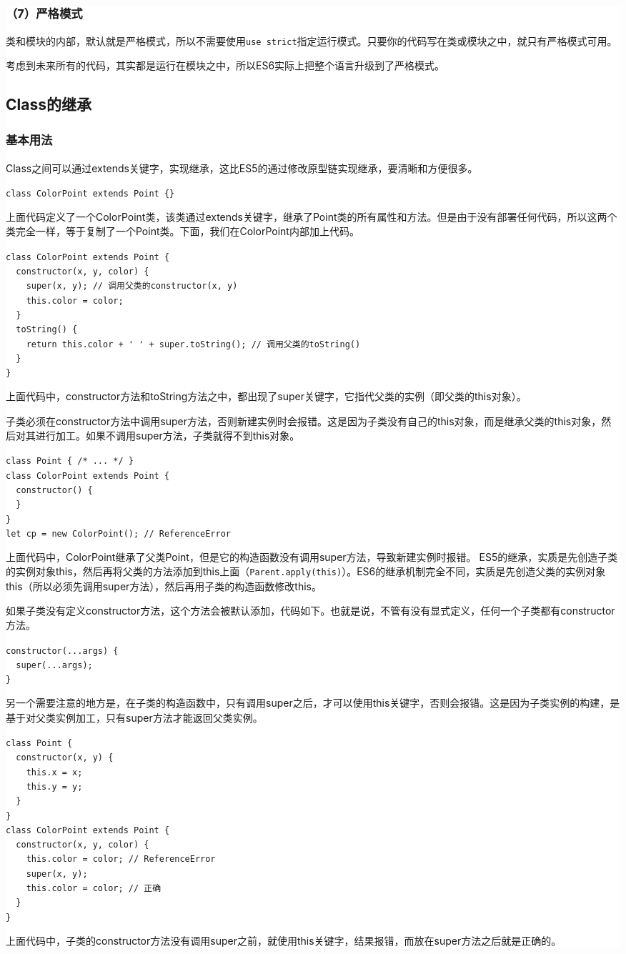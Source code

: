 ### （7）严格模式
类和模块的内部，默认就是严格模式，所以不需要使用`use strict`指定运行模式。只要你的代码写在类或模块之中，就只有严格模式可用。

考虑到未来所有的代码，其实都是运行在模块之中，所以ES6实际上把整个语言升级到了严格模式。

## Class的继承
### 基本用法
Class之间可以通过extends关键字，实现继承，这比ES5的通过修改原型链实现继承，要清晰和方便很多。
~~~
class ColorPoint extends Point {}
~~~
上面代码定义了一个ColorPoint类，该类通过extends关键字，继承了Point类的所有属性和方法。但是由于没有部署任何代码，所以这两个类完全一样，等于复制了一个Point类。下面，我们在ColorPoint内部加上代码。
~~~
class ColorPoint extends Point {
  constructor(x, y, color) {
    super(x, y); // 调用父类的constructor(x, y)
    this.color = color;
  }
  toString() {
    return this.color + ' ' + super.toString(); // 调用父类的toString()
  }
}
~~~
上面代码中，constructor方法和toString方法之中，都出现了super关键字，它指代父类的实例（即父类的this对象）。

子类必须在constructor方法中调用super方法，否则新建实例时会报错。这是因为子类没有自己的this对象，而是继承父类的this对象，然后对其进行加工。如果不调用super方法，子类就得不到this对象。
~~~
class Point { /* ... */ }
class ColorPoint extends Point {
  constructor() {
  }
}
let cp = new ColorPoint(); // ReferenceError
~~~
上面代码中，ColorPoint继承了父类Point，但是它的构造函数没有调用super方法，导致新建实例时报错。
ES5的继承，实质是先创造子类的实例对象this，然后再将父类的方法添加到this上面（`Parent.apply(this)`）。ES6的继承机制完全不同，实质是先创造父类的实例对象this（所以必须先调用super方法），然后再用子类的构造函数修改this。

如果子类没有定义constructor方法，这个方法会被默认添加，代码如下。也就是说，不管有没有显式定义，任何一个子类都有constructor方法。
~~~
constructor(...args) {
  super(...args);
}
~~~
另一个需要注意的地方是，在子类的构造函数中，只有调用super之后，才可以使用this关键字，否则会报错。这是因为子类实例的构建，是基于对父类实例加工，只有super方法才能返回父类实例。
~~~
class Point {
  constructor(x, y) {
    this.x = x;
    this.y = y;
  }
}
class ColorPoint extends Point {
  constructor(x, y, color) {
    this.color = color; // ReferenceError
    super(x, y);
    this.color = color; // 正确
  }
}
~~~
上面代码中，子类的constructor方法没有调用super之前，就使用this关键字，结果报错，而放在super方法之后就是正确的。
